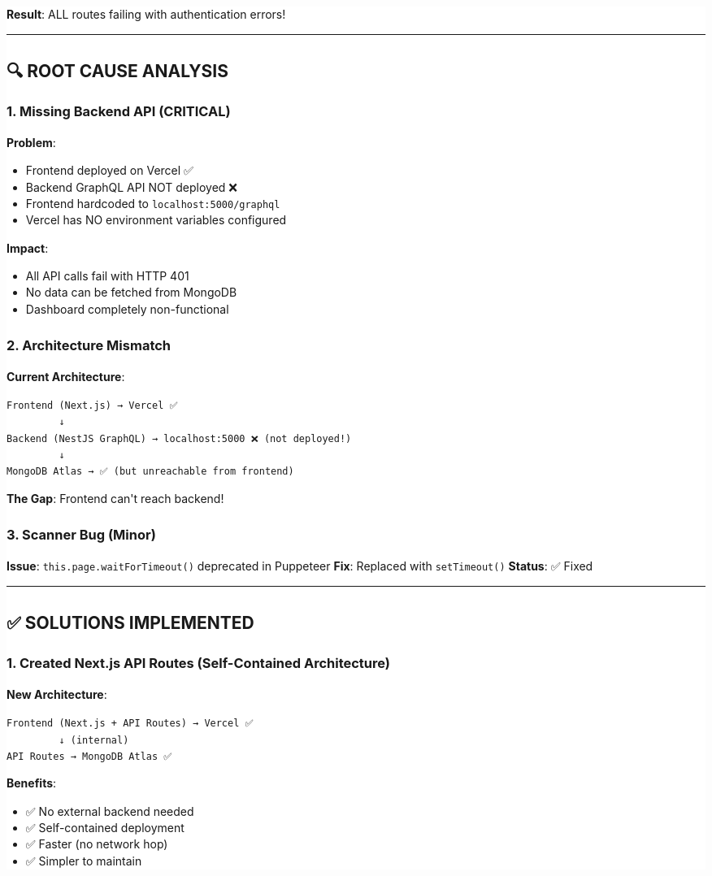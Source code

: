 **Result**: ALL routes failing with authentication errors!

---

## 🔍 ROOT CAUSE ANALYSIS

### 1. Missing Backend API (CRITICAL)

**Problem**:
- Frontend deployed on Vercel ✅
- Backend GraphQL API NOT deployed ❌
- Frontend hardcoded to `localhost:5000/graphql`
- Vercel has NO environment variables configured

**Impact**:
- All API calls fail with HTTP 401
- No data can be fetched from MongoDB
- Dashboard completely non-functional

### 2. Architecture Mismatch

**Current Architecture**:
```
Frontend (Next.js) → Vercel ✅
         ↓
Backend (NestJS GraphQL) → localhost:5000 ❌ (not deployed!)
         ↓
MongoDB Atlas → ✅ (but unreachable from frontend)
```

**The Gap**: Frontend can't reach backend!

### 3. Scanner Bug (Minor)

**Issue**: `this.page.waitForTimeout()` deprecated in Puppeteer
**Fix**: Replaced with `setTimeout()`
**Status**: ✅ Fixed

---

## ✅ SOLUTIONS IMPLEMENTED

### 1. Created Next.js API Routes (Self-Contained Architecture)

**New Architecture**:
```
Frontend (Next.js + API Routes) → Vercel ✅
         ↓ (internal)
API Routes → MongoDB Atlas ✅
```

**Benefits**:
- ✅ No external backend needed
- ✅ Self-contained deployment
- ✅ Faster (no network hop)
- ✅ Simpler to maintain
